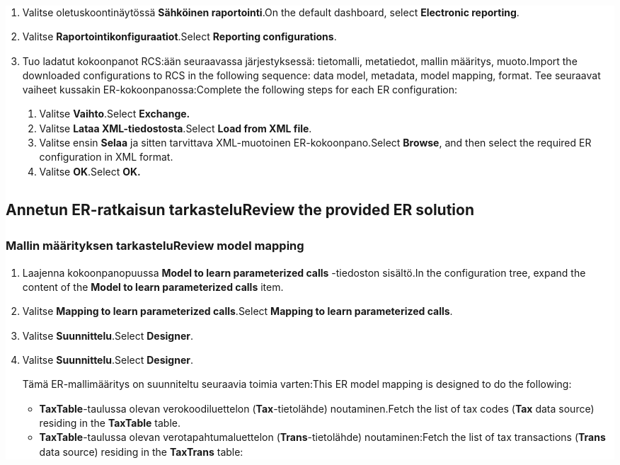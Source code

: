 1. <span data-ttu-id="c729b-131">Valitse oletuskoontinäytössä **Sähköinen raportointi**.</span><span class="sxs-lookup"><span data-stu-id="c729b-131">On the default dashboard, select **Electronic reporting**.</span></span>
2. <span data-ttu-id="c729b-132">Valitse **Raportointikonfiguraatiot**.</span><span class="sxs-lookup"><span data-stu-id="c729b-132">Select **Reporting configurations**.</span></span>
3. <span data-ttu-id="c729b-133">Tuo ladatut kokoonpanot RCS:ään seuraavassa järjestyksessä: tietomalli, metatiedot, mallin määritys, muoto.</span><span class="sxs-lookup"><span data-stu-id="c729b-133">Import the downloaded configurations to RCS in the following sequence: data model, metadata, model mapping, format.</span></span> <span data-ttu-id="c729b-134">Tee seuraavat vaiheet kussakin ER-kokoonpanossa:</span><span class="sxs-lookup"><span data-stu-id="c729b-134">Complete the following steps for each ER configuration:</span></span>

    1. <span data-ttu-id="c729b-135">Valitse **Vaihto**.</span><span class="sxs-lookup"><span data-stu-id="c729b-135">Select **Exchange.**</span></span>
    2. <span data-ttu-id="c729b-136">Valitse **Lataa XML-tiedostosta**.</span><span class="sxs-lookup"><span data-stu-id="c729b-136">Select **Load from XML file**.</span></span>
    3. <span data-ttu-id="c729b-137">Valitse ensin **Selaa** ja sitten tarvittava XML-muotoinen ER-kokoonpano.</span><span class="sxs-lookup"><span data-stu-id="c729b-137">Select **Browse**, and then select the required ER configuration in XML format.</span></span>
    4. <span data-ttu-id="c729b-138">Valitse **OK**.</span><span class="sxs-lookup"><span data-stu-id="c729b-138">Select **OK.**</span></span>

## <a name="review-the-provided-er-solution"></a><span data-ttu-id="c729b-139">Annetun ER-ratkaisun tarkastelu</span><span class="sxs-lookup"><span data-stu-id="c729b-139">Review the provided ER solution</span></span>

### <a name="review-model-mapping"></a><span data-ttu-id="c729b-140">Mallin määrityksen tarkastelu</span><span class="sxs-lookup"><span data-stu-id="c729b-140">Review model mapping</span></span>

1. <span data-ttu-id="c729b-141">Laajenna kokoonpanopuussa **Model to learn parameterized calls** -tiedoston sisältö.</span><span class="sxs-lookup"><span data-stu-id="c729b-141">In the configuration tree, expand the content of the **Model to learn parameterized calls** item.</span></span>
2. <span data-ttu-id="c729b-142">Valitse **Mapping to learn parameterized calls**.</span><span class="sxs-lookup"><span data-stu-id="c729b-142">Select **Mapping to learn parameterized calls**.</span></span>
3. <span data-ttu-id="c729b-143">Valitse **Suunnittelu**.</span><span class="sxs-lookup"><span data-stu-id="c729b-143">Select **Designer**.</span></span>
4. <span data-ttu-id="c729b-144">Valitse **Suunnittelu**.</span><span class="sxs-lookup"><span data-stu-id="c729b-144">Select **Designer**.</span></span>  
   
    <span data-ttu-id="c729b-145">Tämä ER-mallimääritys on suunniteltu seuraavia toimia varten:</span><span class="sxs-lookup"><span data-stu-id="c729b-145">This ER model mapping is designed to do the following:</span></span>

    - <span data-ttu-id="c729b-146">**TaxTable**-taulussa olevan verokoodiluettelon (**Tax**-tietolähde) noutaminen.</span><span class="sxs-lookup"><span data-stu-id="c729b-146">Fetch the list of tax codes (**Tax** data source) residing in the **TaxTable** table.</span></span>
    - <span data-ttu-id="c729b-147">**TaxTable**-taulussa olevan verotapahtumaluettelon (**Trans**-tietolähde) noutaminen:</span><span class="sxs-lookup"><span data-stu-id="c729b-147">Fetch the list of tax transactions (**Trans** data source) residing in the **TaxTrans** table:</span></span>
    